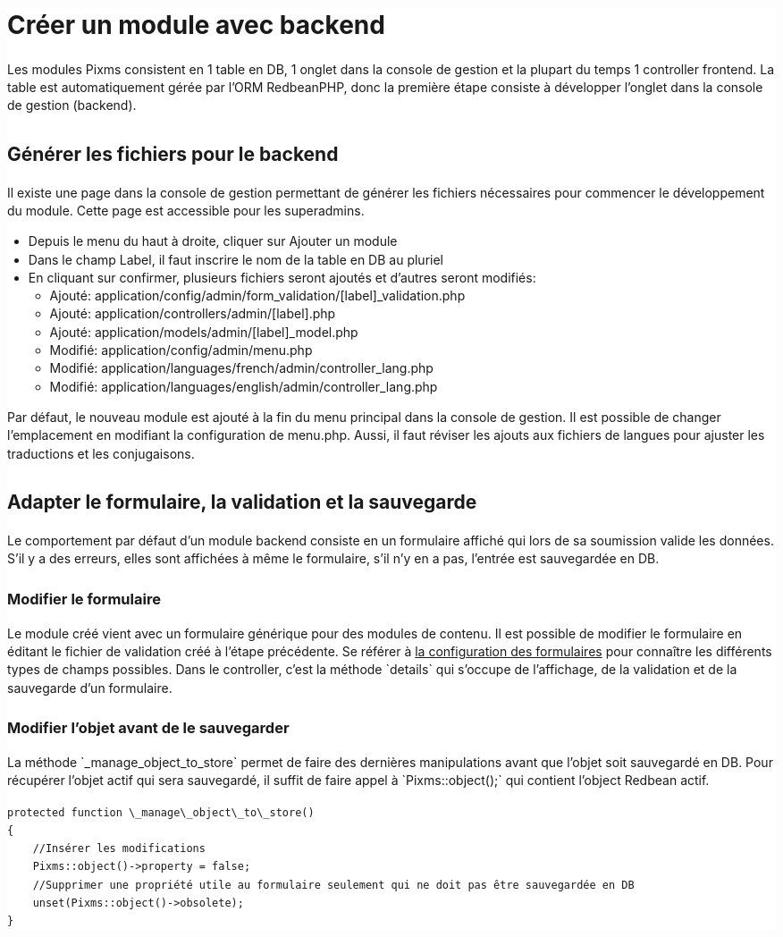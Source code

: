 # Créer un module avec backend

Les modules Pixms consistent en 1 table en DB, 1 onglet dans la console de gestion et la plupart du temps 1 controller frontend. La table est automatiquement gérée par l’ORM RedbeanPHP, donc la première étape consiste à développer l’onglet dans la console de gestion (backend).

Générer les fichiers pour le backend
------------------------------------

Il existe une page dans la console de gestion permettant de générer les fichiers nécessaires pour commencer le développement du module. Cette page est accessible pour les superadmins.

*   Depuis le menu du haut à droite, cliquer sur Ajouter un module
*   Dans le champ Label, il faut inscrire le nom de la table en DB au pluriel
*   En cliquant sur confirmer, plusieurs fichiers seront ajoutés et d’autres seront modifiés:
    *   Ajouté: application/config/admin/form\_validation/\[label\]\_validation.php
    *   Ajouté: application/controllers/admin/\[label\].php
    *   Ajouté: application/models/admin/\[label\]\_model.php
    *   Modifié: application/config/admin/menu.php
    *   Modifié: application/languages/french/admin/controller\_lang.php
    *   Modifié: application/languages/english/admin/controller\_lang.php

Par défaut, le nouveau module est ajouté à la fin du menu principal dans la console de gestion. Il est possible de changer l’emplacement en modifiant la configuration de menu.php. Aussi, il faut réviser les ajouts aux fichiers de langues pour ajuster les traductions et les conjugaisons.

Adapter le formulaire, la validation et la sauvegarde
-----------------------------------------------------

Le comportement par défaut d’un module backend consiste en un formulaire affiché qui lors de sa soumission valide les données. S’il y a des erreurs, elles sont affichées à même le formulaire, s’il n’y en a pas, l’entrée est sauvegardée en DB.

### Modifier le formulaire

Le module créé vient avec un formulaire générique pour des modules de contenu. Il est possible de modifier le formulaire en éditant le fichier de validation créé à l’étape précédente. Se référer à [la configuration des formulaires](http://docs.pixelcircusclient.com/blog/programmer-un-formulaire/) pour connaître les différents types de champs possibles. Dans le controller, c’est la méthode \`details\` qui s’occupe de l’affichage, de la validation et de la sauvegarde d’un formulaire.

### Modifier l’objet avant de le sauvegarder

La méthode \`\_manage\_object\_to\_store\` permet de faire des dernières manipulations avant que l’objet soit sauvegardé en DB. Pour récupérer l’objet actif qui sera sauvegardé, il suffit de faire appel à \`Pixms::object();\` qui contient l’object Redbean actif.

    protected function \_manage\_object\_to\_store()
    {
        //Insérer les modifications
        Pixms::object()->property = false;
        //Supprimer une propriété utile au formulaire seulement qui ne doit pas être sauvegardée en DB
        unset(Pixms::object()->obsolete);
    }
